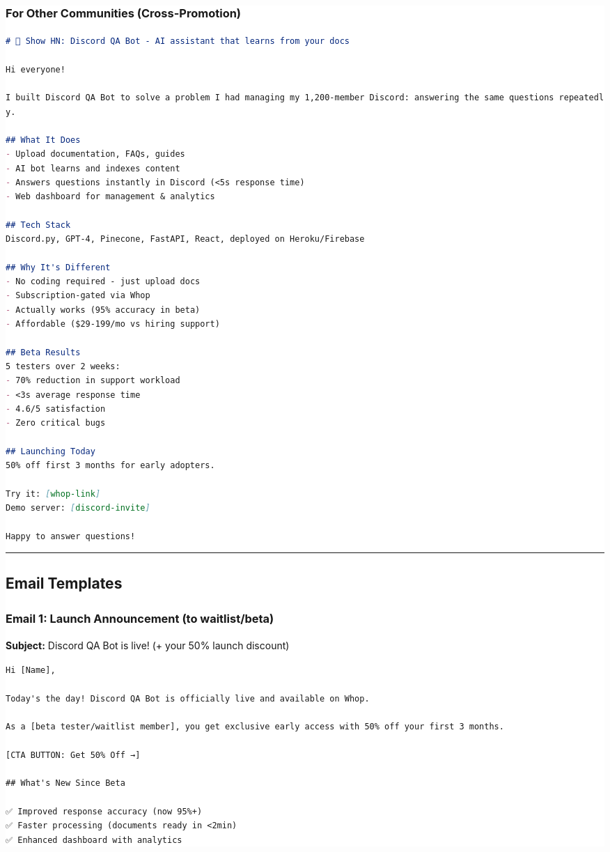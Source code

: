 
### For Other Communities (Cross-Promotion)

```markdown
# 🤖 Show HN: Discord QA Bot - AI assistant that learns from your docs

Hi everyone!

I built Discord QA Bot to solve a problem I had managing my 1,200-member Discord: answering the same questions repeatedly.

## What It Does
- Upload documentation, FAQs, guides
- AI bot learns and indexes content
- Answers questions instantly in Discord (<5s response time)
- Web dashboard for management & analytics

## Tech Stack
Discord.py, GPT-4, Pinecone, FastAPI, React, deployed on Heroku/Firebase

## Why It's Different
- No coding required - just upload docs
- Subscription-gated via Whop
- Actually works (95% accuracy in beta)
- Affordable ($29-199/mo vs hiring support)

## Beta Results
5 testers over 2 weeks:
- 70% reduction in support workload
- <3s average response time
- 4.6/5 satisfaction
- Zero critical bugs

## Launching Today
50% off first 3 months for early adopters.

Try it: [whop-link]
Demo server: [discord-invite]

Happy to answer questions!
```

---

## Email Templates

### Email 1: Launch Announcement (to waitlist/beta)

**Subject:** Discord QA Bot is live! (+ your 50% launch discount)

```
Hi [Name],

Today's the day! Discord QA Bot is officially live and available on Whop.

As a [beta tester/waitlist member], you get exclusive early access with 50% off your first 3 months.

[CTA BUTTON: Get 50% Off →]

## What's New Since Beta

✅ Improved response accuracy (now 95%+)
✅ Faster processing (documents ready in <2min)
✅ Enhanced dashboard with analytics
```